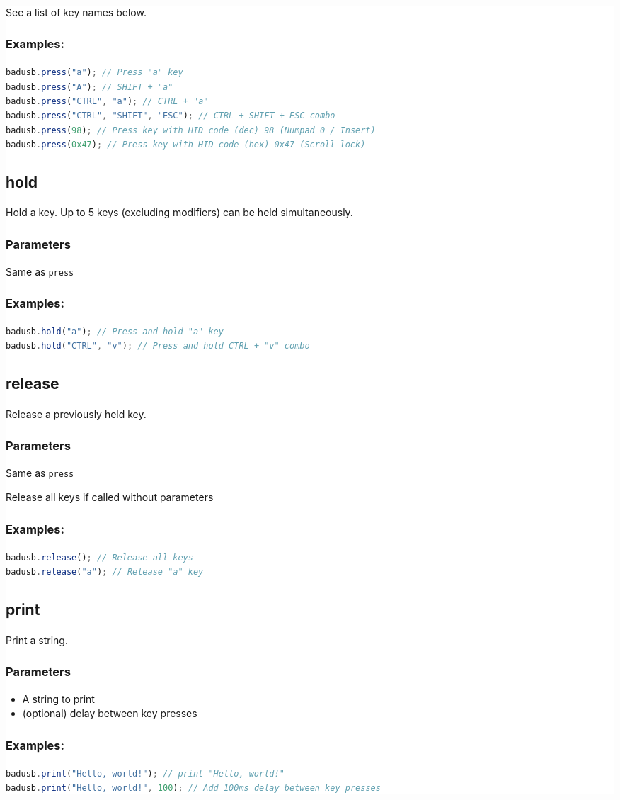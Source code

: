 See a list of key names below.

### Examples:
```js
badusb.press("a"); // Press "a" key
badusb.press("A"); // SHIFT + "a"
badusb.press("CTRL", "a"); // CTRL + "a"
badusb.press("CTRL", "SHIFT", "ESC"); // CTRL + SHIFT + ESC combo
badusb.press(98); // Press key with HID code (dec) 98 (Numpad 0 / Insert)
badusb.press(0x47); // Press key with HID code (hex) 0x47 (Scroll lock)
```

## hold
Hold a key. Up to 5 keys (excluding modifiers) can be held simultaneously.

### Parameters
Same as `press`

### Examples:
```js
badusb.hold("a"); // Press and hold "a" key
badusb.hold("CTRL", "v"); // Press and hold CTRL + "v" combo
```

## release
Release a previously held key.

### Parameters
Same as `press`

Release all keys if called without parameters

### Examples:
```js
badusb.release(); // Release all keys
badusb.release("a"); // Release "a" key
```

## print
Print a string.

### Parameters
- A string to print
- (optional) delay between key presses

### Examples:
```js
badusb.print("Hello, world!"); // print "Hello, world!"
badusb.print("Hello, world!", 100); // Add 100ms delay between key presses
```
